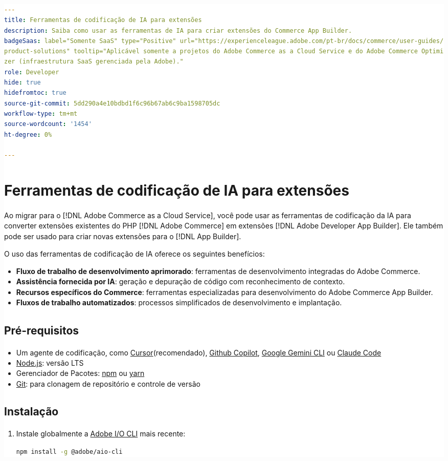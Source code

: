 ```yaml
---
title: Ferramentas de codificação de IA para extensões
description: Saiba como usar as ferramentas de IA para criar extensões do Commerce App Builder.
badgeSaas: label="Somente SaaS" type="Positive" url="https://experienceleague.adobe.com/pt-br/docs/commerce/user-guides/product-solutions" tooltip="Aplicável somente a projetos do Adobe Commerce as a Cloud Service e do Adobe Commerce Optimizer (infraestrutura SaaS gerenciada pela Adobe)."
role: Developer
hide: true
hidefromtoc: true
source-git-commit: 5dd290a4e10bdbd1f6c96b67ab6c9ba1598705dc
workflow-type: tm+mt
source-wordcount: '1454'
ht-degree: 0%

---
```


# Ferramentas de codificação de IA para extensões

Ao migrar para o [!DNL Adobe Commerce as a Cloud Service], você pode usar as ferramentas de codificação da IA para converter extensões existentes do PHP [!DNL Adobe Commerce] em extensões [!DNL Adobe Developer App Builder]. Ele também pode ser usado para criar novas extensões para o [!DNL App Builder].

O uso das ferramentas de codificação de IA oferece os seguintes benefícios:

* **Fluxo de trabalho de desenvolvimento aprimorado**: ferramentas de desenvolvimento integradas do Adobe Commerce.
* **Assistência fornecida por IA**: geração e depuração de código com reconhecimento de contexto.
* **Recursos específicos do Commerce**: ferramentas especializadas para desenvolvimento do Adobe Commerce App Builder.
* **Fluxos de trabalho automatizados**: processos simplificados de desenvolvimento e implantação.

## Pré-requisitos

* Um agente de codificação, como [Cursor](https://cursor.com/download)&#x200B;(recomendado), [Github Copilot](https://github.com/features/copilot), [Google Gemini CLI](https://github.com/google-gemini/gemini-cli) ou [Claude Code](https://www.claude.com/product/claude-code)
* [Node.js](https://nodejs.org/en/download): versão LTS
* Gerenciador de Pacotes: [npm](https://docs.npmjs.com/downloading-and-installing-node-js-and-npm) ou [yarn](https://classic.yarnpkg.com/lang/en/docs/install/#mac-stable)
* [Git](https://github.com/git-guides/install-git): para clonagem de repositório e controle de versão

## Instalação

1. Instale globalmente a [Adobe I/O CLI](https://github.com/adobe/aio-cli) mais recente:

   ```bash
   npm install -g @adobe/aio-cli
   ```
